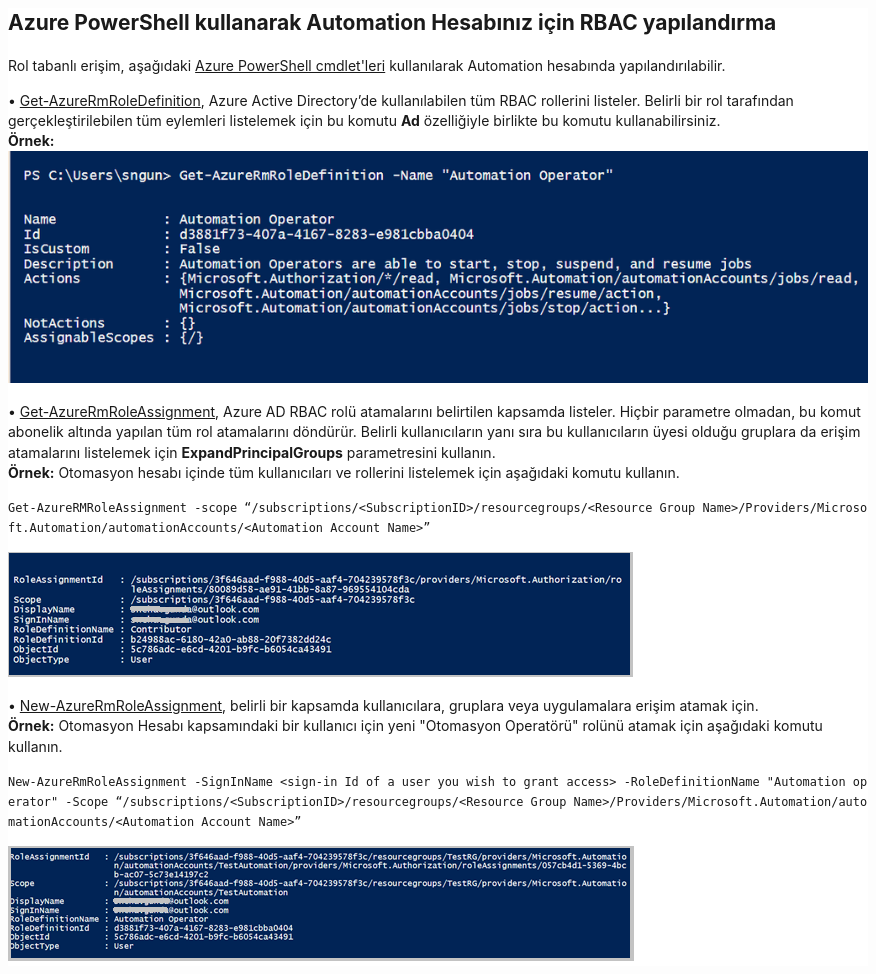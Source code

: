 ## Azure PowerShell kullanarak Automation Hesabınız için RBAC yapılandırma

Rol tabanlı erişim, aşağıdaki [Azure PowerShell cmdlet'leri](../active-directory/role-based-access-control-manage-access-powershell.md) kullanılarak Automation hesabında yapılandırılabilir.

• [Get-AzureRmRoleDefinition](https://msdn.microsoft.com/library/mt603792.aspx), Azure Active Directory’de kullanılabilen tüm RBAC rollerini listeler. Belirli bir rol tarafından gerçekleştirilebilen tüm eylemleri listelemek için bu komutu **Ad** özelliğiyle birlikte bu komutu kullanabilirsiniz.  
    **Örnek:**  
    ![Rol tanımı al](media/automation-role-based-access-control/automation-14-get-azurerm-role-definition.png)  

• [Get-AzureRmRoleAssignment](https://msdn.microsoft.com/library/mt619413.aspx), Azure AD RBAC rolü atamalarını belirtilen kapsamda listeler. Hiçbir parametre olmadan, bu komut abonelik altında yapılan tüm rol atamalarını döndürür. Belirli kullanıcıların yanı sıra bu kullanıcıların üyesi olduğu gruplara da erişim atamalarını listelemek için **ExpandPrincipalGroups** parametresini kullanın.  
    **Örnek:** Otomasyon hesabı içinde tüm kullanıcıları ve rollerini listelemek için aşağıdaki komutu kullanın.

    Get-AzureRMRoleAssignment -scope “/subscriptions/<SubscriptionID>/resourcegroups/<Resource Group Name>/Providers/Microsoft.Automation/automationAccounts/<Automation Account Name>” 

![Rol ataması al](media/automation-role-based-access-control/automation-15-get-azurerm-role-assignment.png)

• [New-AzureRmRoleAssignment](https://msdn.microsoft.com/library/mt603580.aspx), belirli bir kapsamda kullanıcılara, gruplara veya uygulamalara erişim atamak için.  
    **Örnek:** Otomasyon Hesabı kapsamındaki bir kullanıcı için yeni "Otomasyon Operatörü" rolünü atamak için aşağıdaki komutu kullanın.

    New-AzureRmRoleAssignment -SignInName <sign-in Id of a user you wish to grant access> -RoleDefinitionName "Automation operator" -Scope “/subscriptions/<SubscriptionID>/resourcegroups/<Resource Group Name>/Providers/Microsoft.Automation/automationAccounts/<Automation Account Name>”  

![Yeni rol ataması](media/automation-role-based-access-control/automation-16-new-azurerm-role-assignment.png)
